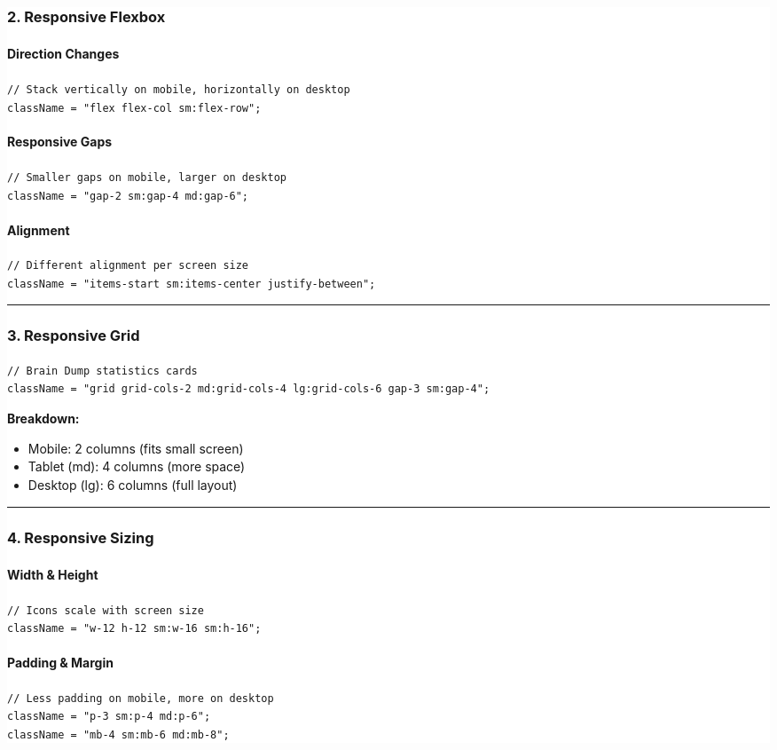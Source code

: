 
### **2. Responsive Flexbox**

#### **Direction Changes**

```tsx
// Stack vertically on mobile, horizontally on desktop
className = "flex flex-col sm:flex-row";
```

#### **Responsive Gaps**

```tsx
// Smaller gaps on mobile, larger on desktop
className = "gap-2 sm:gap-4 md:gap-6";
```

#### **Alignment**

```tsx
// Different alignment per screen size
className = "items-start sm:items-center justify-between";
```

---

### **3. Responsive Grid**

```tsx
// Brain Dump statistics cards
className = "grid grid-cols-2 md:grid-cols-4 lg:grid-cols-6 gap-3 sm:gap-4";
```

**Breakdown:**

- Mobile: 2 columns (fits small screen)
- Tablet (md): 4 columns (more space)
- Desktop (lg): 6 columns (full layout)

---

### **4. Responsive Sizing**

#### **Width & Height**

```tsx
// Icons scale with screen size
className = "w-12 h-12 sm:w-16 sm:h-16";
```

#### **Padding & Margin**

```tsx
// Less padding on mobile, more on desktop
className = "p-3 sm:p-4 md:p-6";
className = "mb-4 sm:mb-6 md:mb-8";
```
